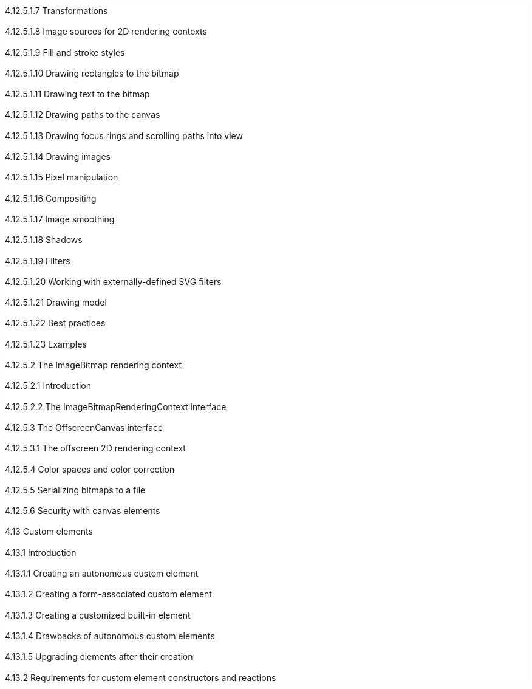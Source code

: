 4.12.5.1.7 Transformations

4.12.5.1.8 Image sources for 2D rendering contexts

4.12.5.1.9 Fill and stroke styles

4.12.5.1.10 Drawing rectangles to the bitmap

4.12.5.1.11 Drawing text to the bitmap

4.12.5.1.12 Drawing paths to the canvas

4.12.5.1.13 Drawing focus rings and scrolling paths into view

4.12.5.1.14 Drawing images

4.12.5.1.15 Pixel manipulation

4.12.5.1.16 Compositing

4.12.5.1.17 Image smoothing

4.12.5.1.18 Shadows

4.12.5.1.19 Filters

4.12.5.1.20 Working with externally-defined SVG filters

4.12.5.1.21 Drawing model

4.12.5.1.22 Best practices

4.12.5.1.23 Examples

4.12.5.2 The ImageBitmap rendering context

4.12.5.2.1 Introduction

4.12.5.2.2 The ImageBitmapRenderingContext interface

4.12.5.3 The OffscreenCanvas interface

4.12.5.3.1 The offscreen 2D rendering context

4.12.5.4 Color spaces and color correction

4.12.5.5 Serializing bitmaps to a file

4.12.5.6 Security with canvas elements

4.13 Custom elements

4.13.1 Introduction

4.13.1.1 Creating an autonomous custom element

4.13.1.2 Creating a form-associated custom element

4.13.1.3 Creating a customized built-in element

4.13.1.4 Drawbacks of autonomous custom elements

4.13.1.5 Upgrading elements after their creation

4.13.2 Requirements for custom element constructors and reactions
